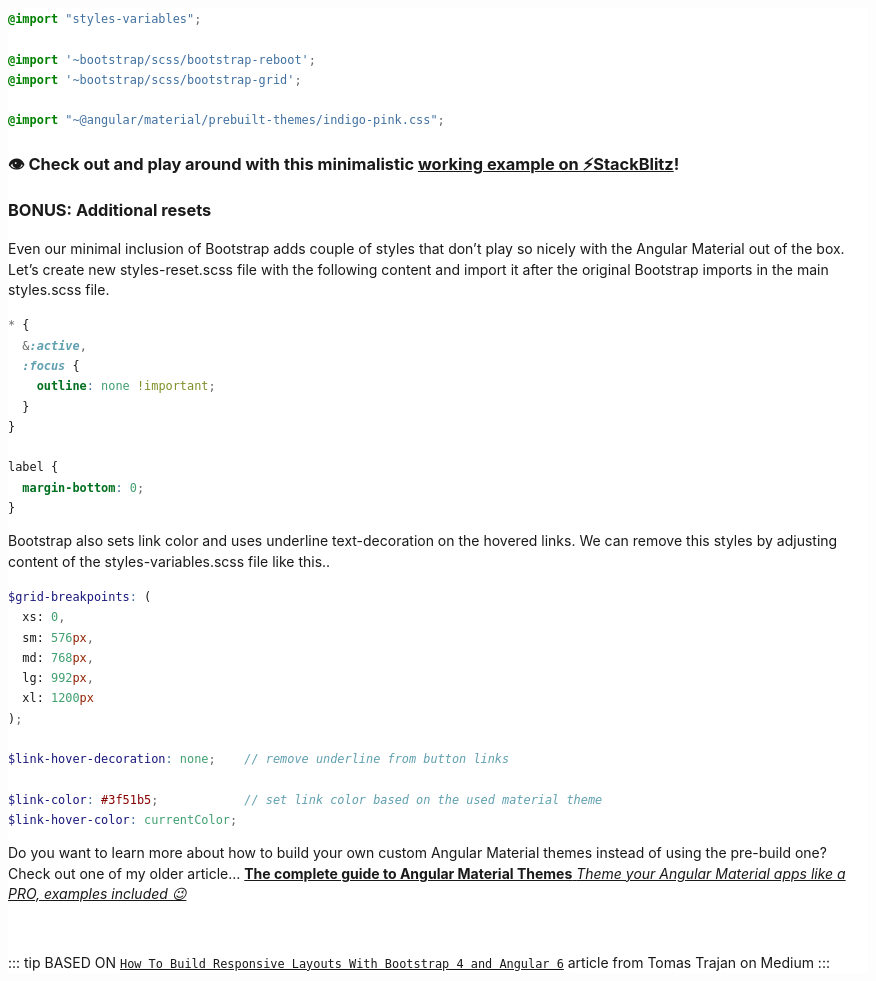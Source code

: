```scss
@import "styles-variables";

@import '~bootstrap/scss/bootstrap-reboot';
@import '~bootstrap/scss/bootstrap-grid';

@import "~@angular/material/prebuilt-themes/indigo-pink.css";
```

### 👁️ Check out and play around with this minimalistic [working example on ⚡StackBlitz](https://stackblitz.com/github/tomastrajan/angular-bootstrap-example)!

### **BONUS:** Additional resets

Even our minimal inclusion of Bootstrap adds couple of styles that don’t play so nicely with the Angular Material out of the box. Let’s create new styles-reset.scss file with the following content and import it after the original Bootstrap imports in the main styles.scss file.

```scss
* {
  &:active,
  :focus {
    outline: none !important;
  }
}

label {
  margin-bottom: 0;
}
```

Bootstrap also sets link color and uses underline text-decoration on the hovered links. We can remove this styles by adjusting content of the styles-variables.scss file like this..

```scss
$grid-breakpoints: (
  xs: 0,
  sm: 576px,
  md: 768px,
  lg: 992px,
  xl: 1200px
);

$link-hover-decoration: none;    // remove underline from button links

$link-color: #3f51b5;            // set link color based on the used material theme
$link-hover-color: currentColor;
```

Do you want to learn more about how to build your own custom Angular Material themes instead of using the pre-build one? Check out one of my older article…
[**The complete guide to Angular Material Themes**
*Theme your Angular Material apps like a PRO, examples included 😉*](https://medium.com/@tomastrajan/the-complete-guide-to-angular-material-themes-4d165a9d24d1)

<br>

::: tip BASED ON
[`How To Build Responsive Layouts With Bootstrap 4 and Angular 6`](https://medium.com/@tomastrajan/how-to-build-responsive-layouts-with-bootstrap-4-and-angular-6-cfbb108d797b) article from Tomas Trajan on Medium
:::
